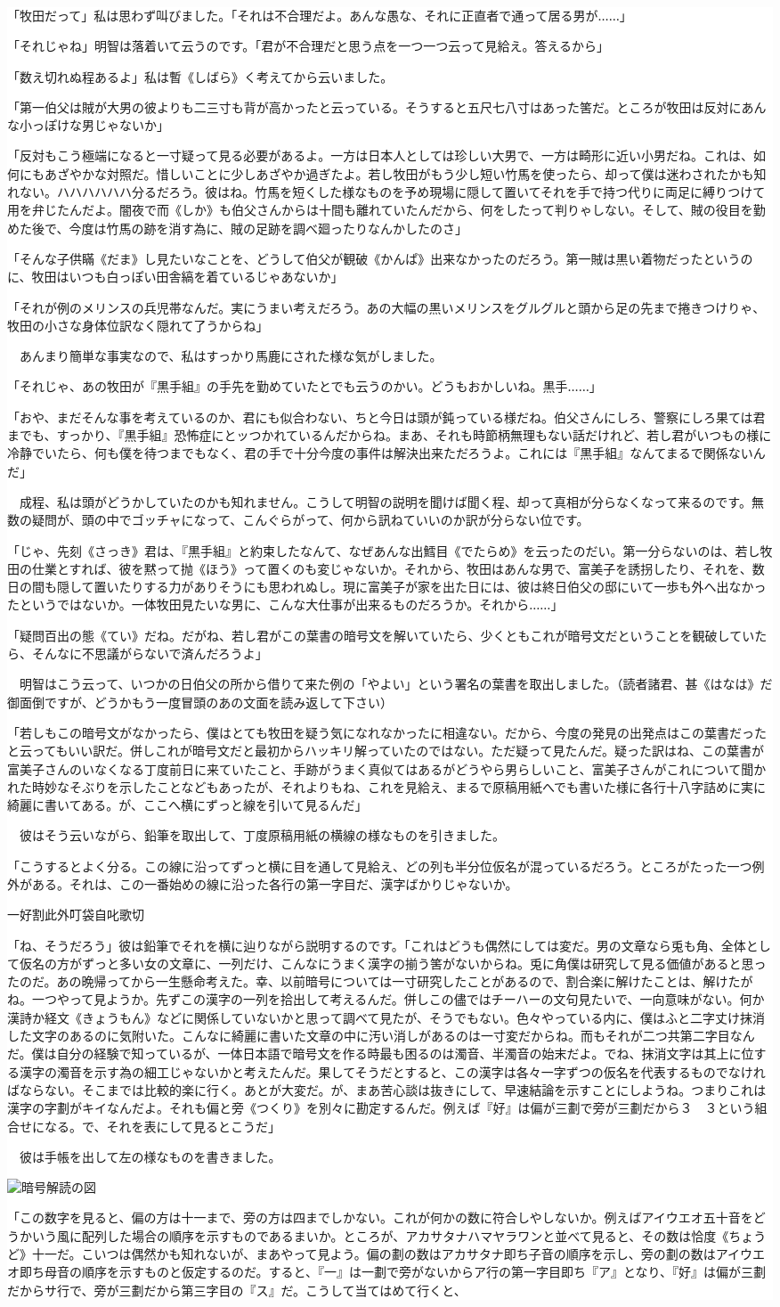 「牧田だって」私は思わず叫びました。「それは不合理だよ。あんな愚な、それに正直者で通って居る男が……」

「それじゃね」明智は落着いて云うのです。「君が不合理だと思う点を一つ一つ云って見給え。答えるから」

「数え切れぬ程あるよ」私は暫《しばら》く考えてから云いました。

「第一伯父は賊が大男の彼よりも二三寸も背が高かったと云っている。そうすると五尺七八寸はあった筈だ。ところが牧田は反対にあんな小っぽけな男じゃないか」

「反対もこう極端になると一寸疑って見る必要があるよ。一方は日本人としては珍しい大男で、一方は畸形に近い小男だね。これは、如何にもあざやかな対照だ。惜しいことに少しあざやか過ぎたよ。若し牧田がもう少し短い竹馬を使ったら、却って僕は迷わされたかも知れない。ハハハハハハ分るだろう。彼はね。竹馬を短くした様なものを予め現場に隠して置いてそれを手で持つ代りに両足に縛りつけて用を弁じたんだよ。闇夜で而《しか》も伯父さんからは十間も離れていたんだから、何をしたって判りゃしない。そして、賊の役目を勤めた後で、今度は竹馬の跡を消す為に、賊の足跡を調べ廻ったりなんかしたのさ」

「そんな子供瞞《だま》し見たいなことを、どうして伯父が観破《かんぱ》出来なかったのだろう。第一賊は黒い着物だったというのに、牧田はいつも白っぽい田舎縞を着ているじゃあないか」

「それが例のメリンスの兵児帯なんだ。実にうまい考えだろう。あの大幅の黒いメリンスをグルグルと頭から足の先まで捲きつけりゃ、牧田の小さな身体位訳なく隠れて了うからね」

　あんまり簡単な事実なので、私はすっかり馬鹿にされた様な気がしました。

「それじゃ、あの牧田が『黒手組』の手先を勤めていたとでも云うのかい。どうもおかしいね。黒手……」

「おや、まだそんな事を考えているのか、君にも似合わない、ちと今日は頭が鈍っている様だね。伯父さんにしろ、警察にしろ果ては君までも、すっかり、『黒手組』恐怖症にとッつかれているんだからね。まあ、それも時節柄無理もない話だけれど、若し君がいつもの様に冷静でいたら、何も僕を待つまでもなく、君の手で十分今度の事件は解決出来ただろうよ。これには『黒手組』なんてまるで関係ないんだ」

　成程、私は頭がどうかしていたのかも知れません。こうして明智の説明を聞けば聞く程、却って真相が分らなくなって来るのです。無数の疑問が、頭の中でゴッチャになって、こんぐらがって、何から訊ねていいのか訳が分らない位です。

「じゃ、先刻《さっき》君は、『黒手組』と約束したなんて、なぜあんな出鱈目《でたらめ》を云ったのだい。第一分らないのは、若し牧田の仕業とすれば、彼を黙って抛《ほう》って置くのも変じゃないか。それから、牧田はあんな男で、富美子を誘拐したり、それを、数日の間も隠して置いたりする力がありそうにも思われぬし。現に富美子が家を出た日には、彼は終日伯父の邸にいて一歩も外へ出なかったというではないか。一体牧田見たいな男に、こんな大仕事が出来るものだろうか。それから……」

「疑問百出の態《てい》だね。だがね、若し君がこの葉書の暗号文を解いていたら、少くともこれが暗号文だということを観破していたら、そんなに不思議がらないで済んだろうよ」

　明智はこう云って、いつかの日伯父の所から借りて来た例の「やよい」という署名の葉書を取出しました。（読者諸君、甚《はなは》だ御面倒ですが、どうかもう一度冒頭のあの文面を読み返して下さい）

「若しもこの暗号文がなかったら、僕はとても牧田を疑う気になれなかったに相違ない。だから、今度の発見の出発点はこの葉書だったと云ってもいい訳だ。併しこれが暗号文だと最初からハッキリ解っていたのではない。ただ疑って見たんだ。疑った訳はね、この葉書が富美子さんのいなくなる丁度前日に来ていたこと、手跡がうまく真似てはあるがどうやら男らしいこと、富美子さんがこれについて聞かれた時妙なそぶりを示したことなどもあったが、それよりもね、これを見給え、まるで原稿用紙へでも書いた様に各行十八字詰めに実に綺麗に書いてある。が、ここへ横にずっと線を引いて見るんだ」

　彼はそう云いながら、鉛筆を取出して、丁度原稿用紙の横線の様なものを引きました。

「こうするとよく分る。この線に沿ってずっと横に目を通して見給え、どの列も半分位仮名が混っているだろう。ところがたった一つ例外がある。それは、この一番始めの線に沿った各行の第一字目だ、漢字ばかりじゃないか。

一好割此外叮袋自叱歌切

「ね、そうだろう」彼は鉛筆でそれを横に辿りながら説明するのです。「これはどうも偶然にしては変だ。男の文章なら兎も角、全体として仮名の方がずっと多い女の文章に、一列だけ、こんなにうまく漢字の揃う筈がないからね。兎に角僕は研究して見る価値があると思ったのだ。あの晩帰ってから一生懸命考えた。幸、以前暗号については一寸研究したことがあるので、割合楽に解けたことは、解けたがね。一つやって見ようか。先ずこの漢字の一列を拾出して考えるんだ。併しこの儘ではチーハーの文句見たいで、一向意味がない。何か漢詩か経文《きょうもん》などに関係していないかと思って調べて見たが、そうでもない。色々やっている内に、僕はふと二字丈け抹消した文字のあるのに気附いた。こんなに綺麗に書いた文章の中に汚い消しがあるのは一寸変だからね。而もそれが二つ共第二字目なんだ。僕は自分の経験で知っているが、一体日本語で暗号文を作る時最も困るのは濁音、半濁音の始末だよ。でね、抹消文字は其上に位する漢字の濁音を示す為の細工じゃないかと考えたんだ。果してそうだとすると、この漢字は各々一字ずつの仮名を代表するものでなければならない。そこまでは比較的楽に行く。あとが大変だ。が、まあ苦心談は抜きにして、早速結論を示すことにしようね。つまりこれは漢字の字劃がキイなんだよ。それも偏と旁《つくり》を別々に勘定するんだ。例えば『好』は偏が三劃で旁が三劃だから３　３という組合せになる。で、それを表にして見るとこうだ」

　彼は手帳を出して左の様なものを書きました。

![暗号解読の図](https://www.aozora.gr.jp/cards/001779/files/fig57185_01.png)

「この数字を見ると、偏の方は十一まで、旁の方は四までしかない。これが何かの数に符合しやしないか。例えばアイウエオ五十音をどうかいう風に配列した場合の順序を示すものであるまいか。ところが、アカサタナハマヤラワンと並べて見ると、その数は恰度《ちょうど》十一だ。こいつは偶然かも知れないが、まあやって見よう。偏の劃の数はアカサタナ即ち子音の順序を示し、旁の劃の数はアイウエオ即ち母音の順序を示すものと仮定するのだ。すると、『一』は一劃で旁がないからア行の第一字目即ち『ア』となり、『好』は偏が三劃だからサ行で、旁が三劃だから第三字目の『ス』だ。こうして当てはめて行くと、
